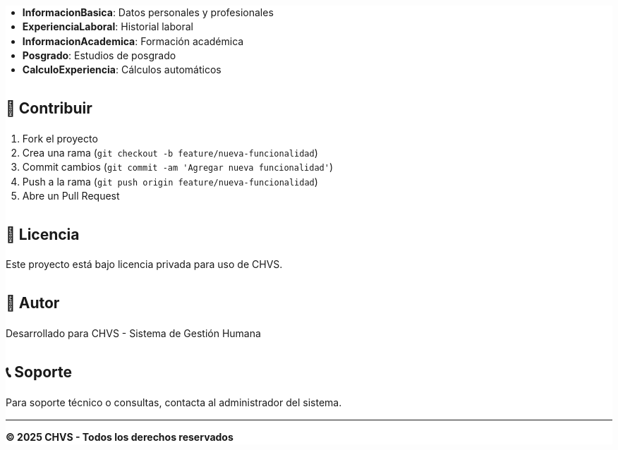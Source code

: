 - **InformacionBasica**: Datos personales y profesionales
- **ExperienciaLaboral**: Historial laboral
- **InformacionAcademica**: Formación académica
- **Posgrado**: Estudios de posgrado
- **CalculoExperiencia**: Cálculos automáticos

## 🤝 Contribuir

1. Fork el proyecto
2. Crea una rama (`git checkout -b feature/nueva-funcionalidad`)
3. Commit cambios (`git commit -am 'Agregar nueva funcionalidad'`)
4. Push a la rama (`git push origin feature/nueva-funcionalidad`)
5. Abre un Pull Request

## 📄 Licencia

Este proyecto está bajo licencia privada para uso de CHVS.

## 👥 Autor

Desarrollado para CHVS - Sistema de Gestión Humana

## 📞 Soporte

Para soporte técnico o consultas, contacta al administrador del sistema.

---

**© 2025 CHVS - Todos los derechos reservados**

